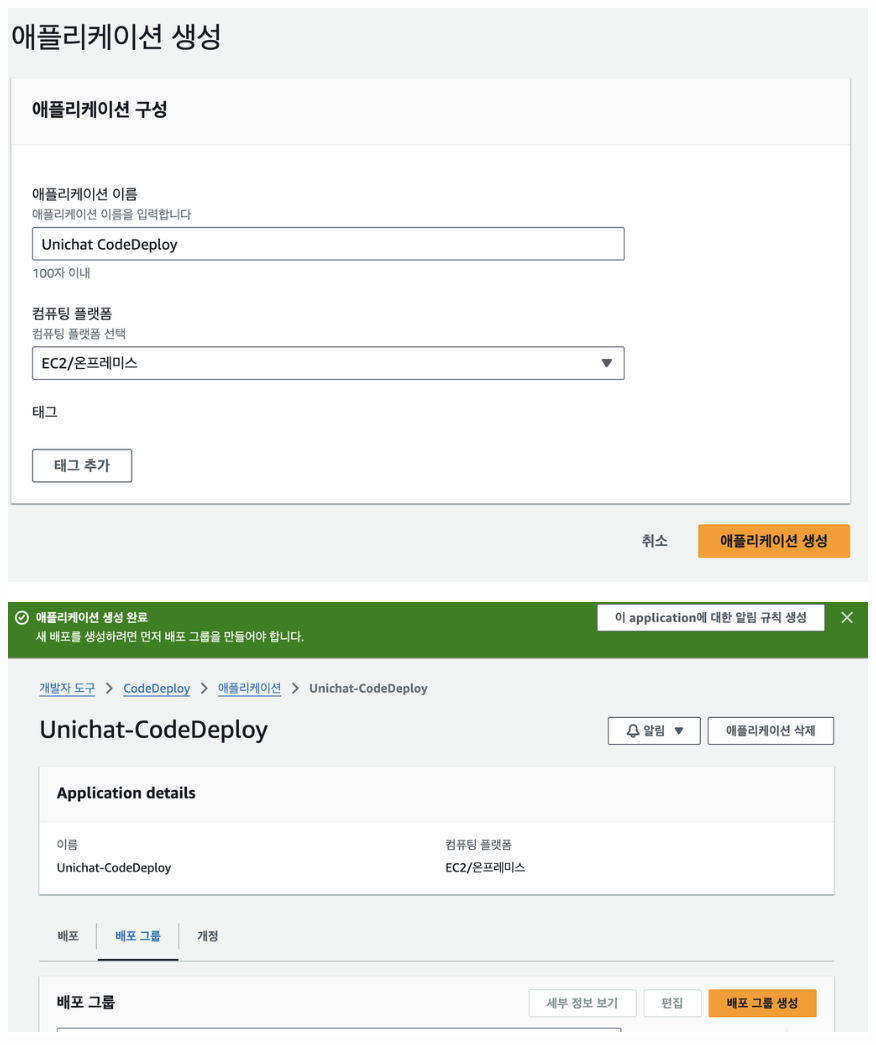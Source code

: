 ![사진34](https://github.com/Hoon1999/hoon1999.github.io/blob/main/assets/img/2025-05-06-깃허브액션으로구현하는CICD자동화/사진34.png?raw=true)<br>

![사진35](https://github.com/Hoon1999/hoon1999.github.io/blob/main/assets/img/2025-05-06-깃허브액션으로구현하는CICD자동화/사진35.png?raw=true)<br>
